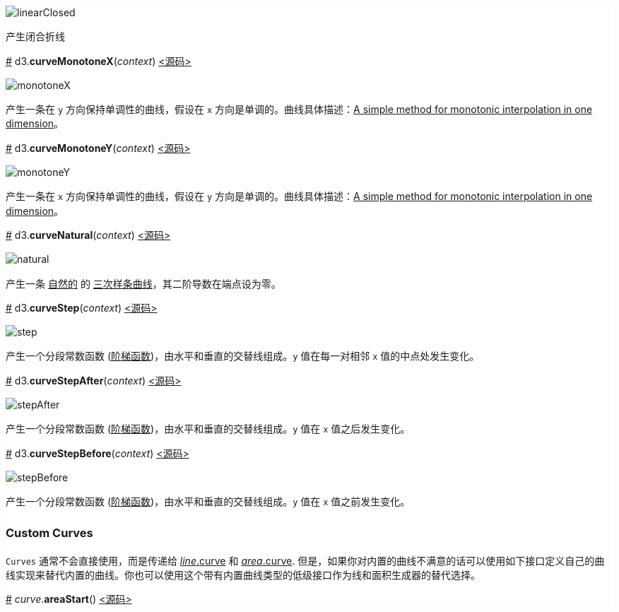 <img src="https://raw.githubusercontent.com/d3/d3-shape/master/img/linearClosed.png" width="888" height="240" alt="linearClosed">

产生闭合折线

<a name="curveMonotoneX" href="#curveMonotoneX">#</a> d3.<b>curveMonotoneX</b>(<i>context</i>) [<源码>](https://github.com/xswei/d3-shape/blob/master/src/curve/monotone.js#L98 "Source")

<img src="https://raw.githubusercontent.com/d3/d3-shape/master/img/monotoneX.png" width="888" height="240" alt="monotoneX">

产生一条在 `y` 方向保持单调性的曲线，假设在 `x` 方向是单调的。曲线具体描述：[A simple method for monotonic interpolation in one dimension](http://adsabs.harvard.edu/full/1990A%26A...239..443S)。

<a name="curveMonotoneY" href="#curveMonotoneY">#</a> d3.<b>curveMonotoneY</b>(<i>context</i>) [<源码>](https://github.com/xswei/d3-shape/blob/master/src/curve/monotone.js#L102 "Source")

<img src="https://raw.githubusercontent.com/d3/d3-shape/master/img/monotoneY.png" width="888" height="240" alt="monotoneY">

产生一条在 `x` 方向保持单调性的曲线，假设在 `y` 方向是单调的。曲线具体描述：[A simple method for monotonic interpolation in one dimension](http://adsabs.harvard.edu/full/1990A%26A...239..443S)。

<a name="curveNatural" href="#curveNatural">#</a> d3.<b>curveNatural</b>(<i>context</i>) [<源码>](https://github.com/xswei/d3-shape/blob/master/src/curve/natural.js "Source")

<img src="https://raw.githubusercontent.com/d3/d3-shape/master/img/natural.png" width="888" height="240" alt="natural">

产生一条 [自然的](https://en.wikipedia.org/wiki/Spline_interpolation) 的 [三次样条曲线](http://mathworld.wolfram.com/CubicSpline.html)，其二阶导数在端点设为零。

<a name="curveStep" href="#curveStep">#</a> d3.<b>curveStep</b>(<i>context</i>) [<源码>](https://github.com/xswei/d3-shape/blob/master/src/curve/step.js "Source")

<img src="https://raw.githubusercontent.com/d3/d3-shape/master/img/step.png" width="888" height="240" alt="step">

产生一个分段常数函数 ([阶梯函数](https://en.wikipedia.org/wiki/Step_function))，由水平和垂直的交替线组成。`y` 值在每一对相邻 `x` 值的中点处发生变化。

<a name="curveStepAfter" href="#curveStepAfter">#</a> d3.<b>curveStepAfter</b>(<i>context</i>) [<源码>](https://github.com/xswei/d3-shape/blob/master/src/curve/step.js#L51 "Source")

<img src="https://raw.githubusercontent.com/d3/d3-shape/master/img/stepAfter.png" width="888" height="240" alt="stepAfter">

产生一个分段常数函数 ([阶梯函数](https://en.wikipedia.org/wiki/Step_function))，由水平和垂直的交替线组成。`y` 值在 `x` 值之后发生变化。

<a name="curveStepBefore" href="#curveStepBefore">#</a> d3.<b>curveStepBefore</b>(<i>context</i>) [<源码>](https://github.com/xswei/d3-shape/blob/master/src/curve/step.js#L47 "Source")

<img src="https://raw.githubusercontent.com/d3/d3-shape/master/img/stepBefore.png" width="888" height="240" alt="stepBefore">

产生一个分段常数函数 ([阶梯函数](https://en.wikipedia.org/wiki/Step_function))，由水平和垂直的交替线组成。`y` 值在 `x` 值之前发生变化。

### Custom Curves

`Curves` 通常不会直接使用，而是传递给 [*line*.curve](#line_curve) 和 [*area*.curve](#area_curve). 但是，如果你对内置的曲线不满意的话可以使用如下接口定义自己的曲线实现来替代内置的曲线。你也可以使用这个带有内置曲线类型的低级接口作为线和面积生成器的替代选择。

<a name="curve_areaStart" href="#curve_areaStart">#</a> <i>curve</i>.<b>areaStart</b>() [<源码>](https://github.com/xswei/d3-shape/blob/master/src/curve/step.js#L7 "Source")
